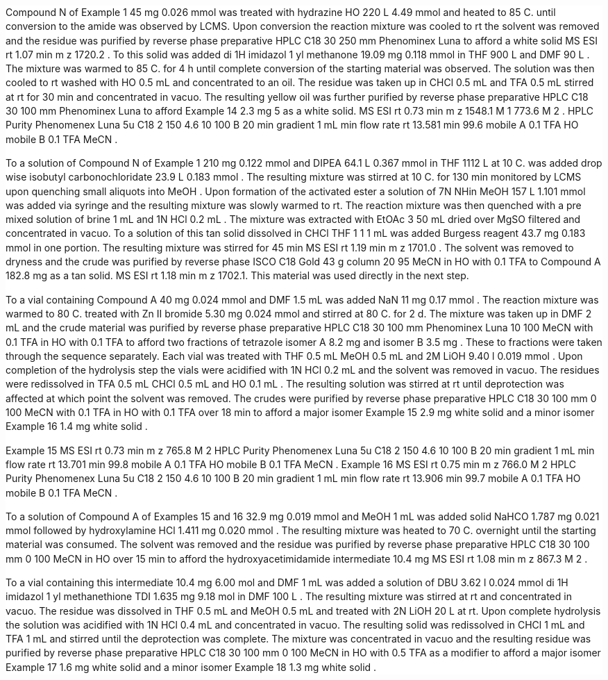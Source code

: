 Compound N of Example 1 45 mg 0.026 mmol was treated with hydrazine HO 220 L 4.49 mmol and heated to 85 C. until conversion to the amide was observed by LCMS. Upon conversion the reaction mixture was cooled to rt the solvent was removed and the residue was purified by reverse phase preparative HPLC C18 30 250 mm Phenominex Luna to afford a white solid MS ESI rt 1.07 min m z 1720.2 . To this solid was added di 1H imidazol 1 yl methanone 19.09 mg 0.118 mmol in THF 900 L and DMF 90 L . The mixture was warmed to 85 C. for 4 h until complete conversion of the starting material was observed. The solution was then cooled to rt washed with HO 0.5 mL and concentrated to an oil. The residue was taken up in CHCl 0.5 mL and TFA 0.5 mL stirred at rt for 30 min and concentrated in vacuo. The resulting yellow oil was further purified by reverse phase preparative HPLC C18 30 100 mm Phenominex Luna to afford Example 14 2.3 mg 5 as a white solid. MS ESI rt 0.73 min m z 1548.1 M 1 773.6 M 2 . HPLC Purity Phenomenex Luna 5u C18 2 150 4.6 10 100 B 20 min gradient 1 mL min flow rate rt 13.581 min 99.6 mobile A 0.1 TFA HO mobile B 0.1 TFA MeCN .

To a solution of Compound N of Example 1 210 mg 0.122 mmol and DIPEA 64.1 L 0.367 mmol in THF 1112 L at 10 C. was added drop wise isobutyl carbonochloridate 23.9 L 0.183 mmol . The resulting mixture was stirred at 10 C. for 130 min monitored by LCMS upon quenching small aliquots into MeOH . Upon formation of the activated ester a solution of 7N NHin MeOH 157 L 1.101 mmol was added via syringe and the resulting mixture was slowly warmed to rt. The reaction mixture was then quenched with a pre mixed solution of brine 1 mL and 1N HCl 0.2 mL . The mixture was extracted with EtOAc 3 50 mL dried over MgSO filtered and concentrated in vacuo. To a solution of this tan solid dissolved in CHCl THF 1 1 1 mL was added Burgess reagent 43.7 mg 0.183 mmol in one portion. The resulting mixture was stirred for 45 min MS ESI rt 1.19 min m z 1701.0 . The solvent was removed to dryness and the crude was purified by reverse phase ISCO C18 Gold 43 g column 20 95 MeCN in HO with 0.1 TFA to Compound A 182.8 mg as a tan solid. MS ESI rt 1.18 min m z 1702.1. This material was used directly in the next step.

To a vial containing Compound A 40 mg 0.024 mmol and DMF 1.5 mL was added NaN 11 mg 0.17 mmol . The reaction mixture was warmed to 80 C. treated with Zn II bromide 5.30 mg 0.024 mmol and stirred at 80 C. for 2 d. The mixture was taken up in DMF 2 mL and the crude material was purified by reverse phase preparative HPLC C18 30 100 mm Phenominex Luna 10 100 MeCN with 0.1 TFA in HO with 0.1 TFA to afford two fractions of tetrazole isomer A 8.2 mg and isomer B 3.5 mg . These to fractions were taken through the sequence separately. Each vial was treated with THF 0.5 mL MeOH 0.5 mL and 2M LiOH 9.40 l 0.019 mmol . Upon completion of the hydrolysis step the vials were acidified with 1N HCl 0.2 mL and the solvent was removed in vacuo. The residues were redissolved in TFA 0.5 mL CHCl 0.5 mL and HO 0.1 mL . The resulting solution was stirred at rt until deprotection was affected at which point the solvent was removed. The crudes were purified by reverse phase preparative HPLC C18 30 100 mm 0 100 MeCN with 0.1 TFA in HO with 0.1 TFA over 18 min to afford a major isomer Example 15 2.9 mg white solid and a minor isomer Example 16 1.4 mg white solid .

Example 15 MS ESI rt 0.73 min m z 765.8 M 2 HPLC Purity Phenomenex Luna 5u C18 2 150 4.6 10 100 B 20 min gradient 1 mL min flow rate rt 13.701 min 99.8 mobile A 0.1 TFA HO mobile B 0.1 TFA MeCN . Example 16 MS ESI rt 0.75 min m z 766.0 M 2 HPLC Purity Phenomenex Luna 5u C18 2 150 4.6 10 100 B 20 min gradient 1 mL min flow rate rt 13.906 min 99.7 mobile A 0.1 TFA HO mobile B 0.1 TFA MeCN .

To a solution of Compound A of Examples 15 and 16 32.9 mg 0.019 mmol and MeOH 1 mL was added solid NaHCO 1.787 mg 0.021 mmol followed by hydroxylamine HCl 1.411 mg 0.020 mmol . The resulting mixture was heated to 70 C. overnight until the starting material was consumed. The solvent was removed and the residue was purified by reverse phase preparative HPLC C18 30 100 mm 0 100 MeCN in HO over 15 min to afford the hydroxyacetimidamide intermediate 10.4 mg MS ESI rt 1.08 min m z 867.3 M 2 .

To a vial containing this intermediate 10.4 mg 6.00 mol and DMF 1 mL was added a solution of DBU 3.62 l 0.024 mmol di 1H imidazol 1 yl methanethione TDI 1.635 mg 9.18 mol in DMF 100 L . The resulting mixture was stirred at rt and concentrated in vacuo. The residue was dissolved in THF 0.5 mL and MeOH 0.5 mL and treated with 2N LiOH 20 L at rt. Upon complete hydrolysis the solution was acidified with 1N HCl 0.4 mL and concentrated in vacuo. The resulting solid was redissolved in CHCl 1 mL and TFA 1 mL and stirred until the deprotection was complete. The mixture was concentrated in vacuo and the resulting residue was purified by reverse phase preparative HPLC C18 30 100 mm 0 100 MeCN in HO with 0.5 TFA as a modifier to afford a major isomer Example 17 1.6 mg white solid and a minor isomer Example 18 1.3 mg white solid .
